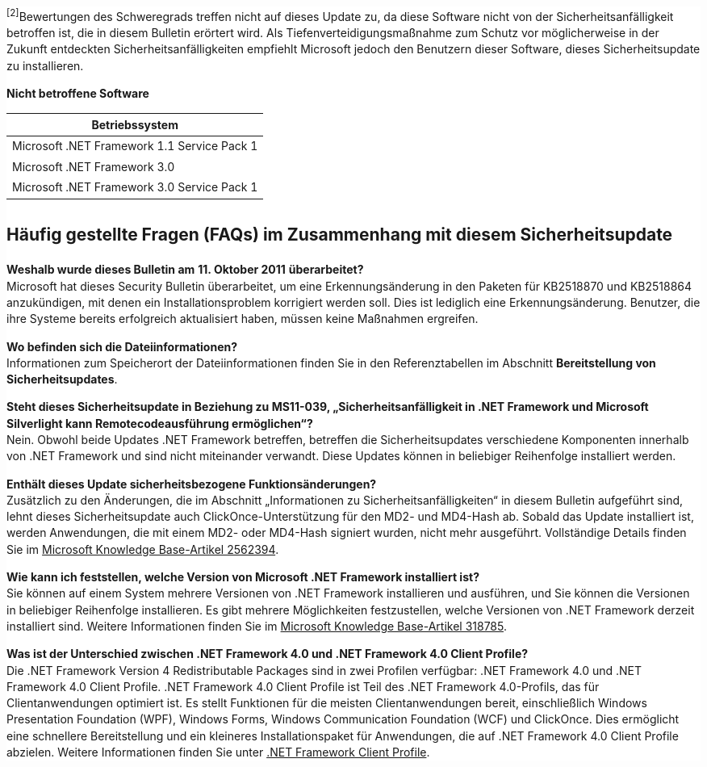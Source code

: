 <sup>[2]</sup>Bewertungen des Schweregrads treffen nicht auf dieses Update zu, da diese Software nicht von der Sicherheitsanfälligkeit betroffen ist, die in diesem Bulletin erörtert wird. Als Tiefenverteidigungsmaßnahme zum Schutz vor möglicherweise in der Zukunft entdeckten Sicherheitsanfälligkeiten empfiehlt Microsoft jedoch den Benutzern dieser Software, dieses Sicherheitsupdate zu installieren.

**Nicht betroffene Software**

| Betriebssystem                              |
|---------------------------------------------|
| Microsoft .NET Framework 1.1 Service Pack 1 |
| Microsoft .NET Framework 3.0                |
| Microsoft .NET Framework 3.0 Service Pack 1 |

Häufig gestellte Fragen (FAQs) im Zusammenhang mit diesem Sicherheitsupdate
---------------------------------------------------------------------------

**Weshalb wurde dieses Bulletin am** **11. Oktober 2011** **überarbeitet?**  
Microsoft hat dieses Security Bulletin überarbeitet, um eine Erkennungsänderung in den Paketen für KB2518870 und KB2518864 anzukündigen, mit denen ein Installationsproblem korrigiert werden soll. Dies ist lediglich eine Erkennungsänderung. Benutzer, die ihre Systeme bereits erfolgreich aktualisiert haben, müssen keine Maßnahmen ergreifen.

**Wo befinden sich die Dateiinformationen?**  
Informationen zum Speicherort der Dateiinformationen finden Sie in den Referenztabellen im Abschnitt **Bereitstellung von Sicherheitsupdates**.

**Steht dieses Sicherheitsupdate in Beziehung zu MS11-039, „Sicherheitsanfälligkeit in .NET Framework und Microsoft Silverlight kann Remotecodeausführung ermöglichen“?**  
Nein. Obwohl beide Updates .NET Framework betreffen, betreffen die Sicherheitsupdates verschiedene Komponenten innerhalb von .NET Framework und sind nicht miteinander verwandt. Diese Updates können in beliebiger Reihenfolge installiert werden.

**Enthält dieses Update sicherheitsbezogene Funktionsänderungen?**  
Zusätzlich zu den Änderungen, die im Abschnitt „Informationen zu Sicherheitsanfälligkeiten“ in diesem Bulletin aufgeführt sind, lehnt dieses Sicherheitsupdate auch ClickOnce-Unterstützung für den MD2- und MD4-Hash ab. Sobald das Update installiert ist, werden Anwendungen, die mit einem MD2- oder MD4-Hash signiert wurden, nicht mehr ausgeführt. Vollständige Details finden Sie im [Microsoft Knowledge Base-Artikel 2562394](http://support.microsoft.com/kb/2562394).

**Wie kann ich feststellen, welche Version von Microsoft .NET Framework installiert ist?**  
Sie können auf einem System mehrere Versionen von .NET Framework installieren und ausführen, und Sie können die Versionen in beliebiger Reihenfolge installieren. Es gibt mehrere Möglichkeiten festzustellen, welche Versionen von .NET Framework derzeit installiert sind. Weitere Informationen finden Sie im [Microsoft Knowledge Base-Artikel 318785](http://support.microsoft.com/kb/318785).

**Was ist der Unterschied zwischen .NET Framework 4.0 und .NET Framework 4.0 Client Profile?**  
Die .NET Framework Version 4 Redistributable Packages sind in zwei Profilen verfügbar: .NET Framework 4.0 und .NET Framework 4.0 Client Profile. .NET Framework 4.0 Client Profile ist Teil des .NET Framework 4.0-Profils, das für Clientanwendungen optimiert ist. Es stellt Funktionen für die meisten Clientanwendungen bereit, einschließlich Windows Presentation Foundation (WPF), Windows Forms, Windows Communication Foundation (WCF) und ClickOnce. Dies ermöglicht eine schnellere Bereitstellung und ein kleineres Installationspaket für Anwendungen, die auf .NET Framework 4.0 Client Profile abzielen. Weitere Informationen finden Sie unter [.NET Framework Client Profile](http://msdn.microsoft.com/de-de/library/5a4x27ek.aspx).
